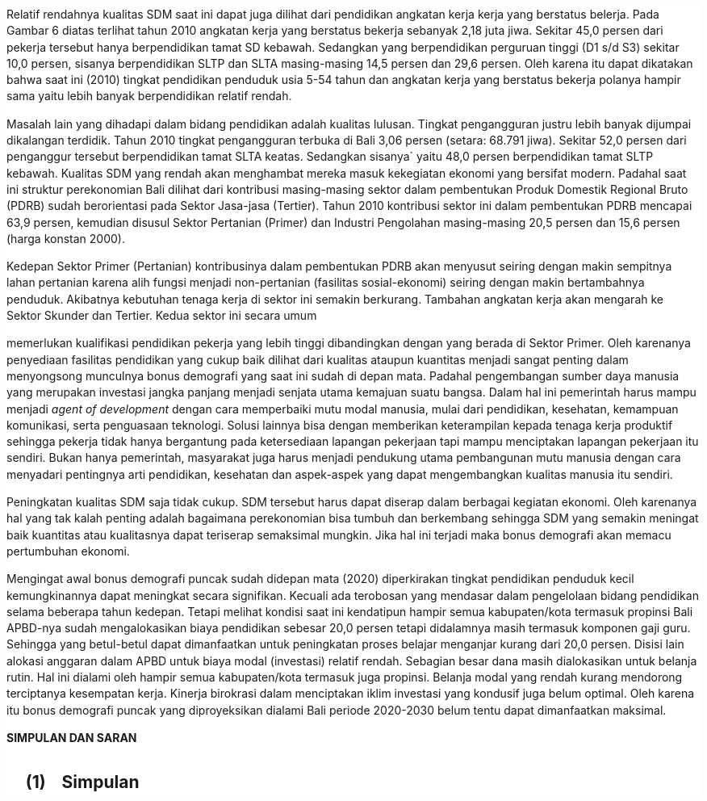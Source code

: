 <p><span class="font8">Relatif rendahnya kualitas SDM saat ini dapat juga dilihat dari pendidikan angkatan kerja kerja yang berstatus belerja. Pada Gambar 6 diatas terlihat tahun 2010 angkatan kerja yang berstatus bekerja sebanyak 2,18 juta jiwa. Sekitar 45,0 persen dari pekerja tersebut hanya berpendidikan tamat SD kebawah. Sedangkan yang berpendidikan perguruan tinggi (D1 s/d S3) sekitar 10,0 persen, sisanya berpendidikan SLTP dan SLTA masing-masing 14,5 persen dan 29,6 persen. Oleh karena itu dapat dikatakan bahwa saat ini (2010) tingkat pendidikan penduduk usia 5-54 tahun dan angkatan kerja yang berstatus bekerja polanya hampir sama yaitu lebih banyak berpendidikan relatif rendah.</span></p>
<p><span class="font8">Masalah lain yang dihadapi dalam bidang pendidikan adalah kualitas lulusan. Tingkat pengangguran justru lebih banyak dijumpai dikalangan terdidik. Tahun 2010 tingkat pengangguran terbuka di Bali 3,06 persen (setara: 68.791 jiwa). Sekitar 52,0 persen dari penganggur tersebut berpendidikan tamat SLTA keatas. Sedangkan sisanya` yaitu 48,0 persen berpendidikan tamat SLTP kebawah. Kualitas SDM yang rendah akan menghambat mereka masuk kekegiatan ekonomi yang bersifat modern. Padahal saat ini struktur perekonomian Bali dilihat dari kontribusi masing-masing sektor dalam pembentukan Produk Domestik Regional Bruto (PDRB) sudah berorientasi pada Sektor Jasa-jasa (Tertier). Tahun 2010 kontribusi sektor ini dalam pembentukan PDRB mencapai 63,9 persen, kemudian disusul Sektor Pertanian (Primer) dan Industri Pengolahan masing-masing 20,5 persen dan 15,6 persen (harga konstan 2000).</span></p>
<p><span class="font8">Kedepan Sektor Primer (Pertanian) kontribusinya dalam pembentukan PDRB akan menyusut seiring dengan makin sempitnya lahan pertanian karena alih fungsi menjadi non-pertanian (fasilitas sosial-ekonomi) seiring dengan makin bertambahnya penduduk. Akibatnya kebutuhan tenaga kerja di sektor ini semakin berkurang. Tambahan angkatan kerja akan mengarah ke Sektor Skunder dan Tertier. Kedua sektor ini secara umum</span></p>
<p><span class="font8">memerlukan kualifikasi pendidikan pekerja yang lebih tinggi dibandingkan dengan yang berada di Sektor Primer. Oleh karenanya penyediaan fasilitas pendidikan yang cukup baik dilihat dari kualitas ataupun kuantitas menjadi sangat penting dalam menyongsong munculnya bonus demografi yang saat ini sudah di depan mata. Padahal pengembangan sumber daya manusia yang merupakan investasi jangka panjang menjadi senjata utama kemajuan suatu bangsa. Dalam hal ini pemerintah harus mampu menjadi </span><span class="font8" style="font-style:italic;">agent of development</span><span class="font8"> dengan cara memperbaiki mutu modal manusia, mulai dari pendidikan, kesehatan, kemampuan komunikasi, serta penguasaan teknologi. Solusi lainnya bisa dengan memberikan keterampilan kepada tenaga kerja produktif sehingga pekerja tidak hanya bergantung pada ketersediaan lapangan pekerjaan tapi mampu menciptakan lapangan pekerjaan itu sendiri. Bukan hanya pemerintah, masyarakat juga harus menjadi pendukung utama pembangunan mutu manusia dengan cara menyadari pentingnya arti pendidikan, kesehatan dan aspek-aspek yang dapat mengembangkan kualitas manusia itu sendiri.</span></p>
<p><span class="font8">Peningkatan kualitas SDM saja tidak cukup. SDM tersebut harus dapat diserap dalam berbagai kegiatan ekonomi. Oleh karenanya hal yang tak kalah penting adalah bagaimana perekonomian bisa tumbuh dan berkembang sehingga SDM yang semakin meningat baik kuantitas atau kualitasnya dapat teriserap semaksimal mungkin. Jika hal ini terjadi maka bonus demografi akan memacu pertumbuhan ekonomi.</span></p>
<p><span class="font8">Mengingat awal bonus demografi puncak sudah didepan mata (2020) diperkirakan tingkat pendidikan penduduk kecil kemungkinannya dapat meningkat secara signifikan. Kecuali ada terobosan yang mendasar dalam pengelolaan bidang pendidikan selama beberapa tahun kedepan. Tetapi melihat kondisi saat ini kendatipun hampir semua kabupaten/kota termasuk propinsi Bali APBD-nya sudah mengalokasikan biaya pendidikan sebesar 20,0 persen tetapi didalamnya masih termasuk komponen gaji guru. Sehingga yang betul-betul dapat dimanfaatkan untuk peningkatan proses belajar menganjar kurang dari 20,0 persen. Disisi lain alokasi anggaran dalam APBD untuk biaya modal (investasi) relatif rendah. Sebagian besar dana masih dialokasikan untuk belanja rutin. Hal ini dialami oleh hampir semua kabupaten/kota termasuk juga propinsi. Belanja modal yang rendah kurang mendorong terciptanya kesempatan kerja. Kinerja birokrasi dalam menciptakan iklim investasi yang kondusif juga belum optimal. Oleh karena itu bonus demografi puncak yang diproyeksikan dialami Bali periode 2020-2030 belum tentu dapat dimanfaatkan maksimal.</span></p>
<p><span class="font8" style="font-weight:bold;">SIMPULAN DAN SARAN</span></p>
<ul style="list-style:none;"><li>
<h2><a name="bookmark16"></a><span class="font8" style="font-weight:bold;"><a name="bookmark17"></a>(1) &nbsp;&nbsp;&nbsp;Simpulan</span></h2></li></ul>